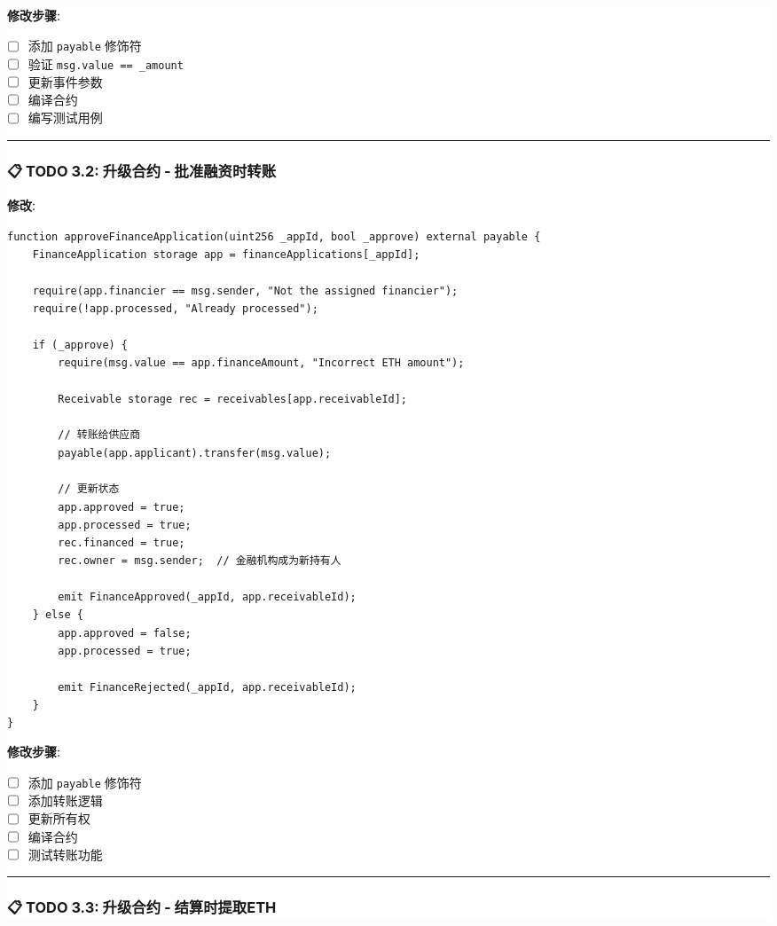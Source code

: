 **修改步骤**:
- [ ] 添加 `payable` 修饰符
- [ ] 验证 `msg.value == _amount`
- [ ] 更新事件参数
- [ ] 编译合约
- [ ] 编写测试用例

---

### 📋 TODO 3.2: 升级合约 - 批准融资时转账

**修改**:
```solidity
function approveFinanceApplication(uint256 _appId, bool _approve) external payable {
    FinanceApplication storage app = financeApplications[_appId];
    
    require(app.financier == msg.sender, "Not the assigned financier");
    require(!app.processed, "Already processed");
    
    if (_approve) {
        require(msg.value == app.financeAmount, "Incorrect ETH amount");
        
        Receivable storage rec = receivables[app.receivableId];
        
        // 转账给供应商
        payable(app.applicant).transfer(msg.value);
        
        // 更新状态
        app.approved = true;
        app.processed = true;
        rec.financed = true;
        rec.owner = msg.sender;  // 金融机构成为新持有人
        
        emit FinanceApproved(_appId, app.receivableId);
    } else {
        app.approved = false;
        app.processed = true;
        
        emit FinanceRejected(_appId, app.receivableId);
    }
}
```

**修改步骤**:
- [ ] 添加 `payable` 修饰符
- [ ] 添加转账逻辑
- [ ] 更新所有权
- [ ] 编译合约
- [ ] 测试转账功能

---

### 📋 TODO 3.3: 升级合约 - 结算时提取ETH
